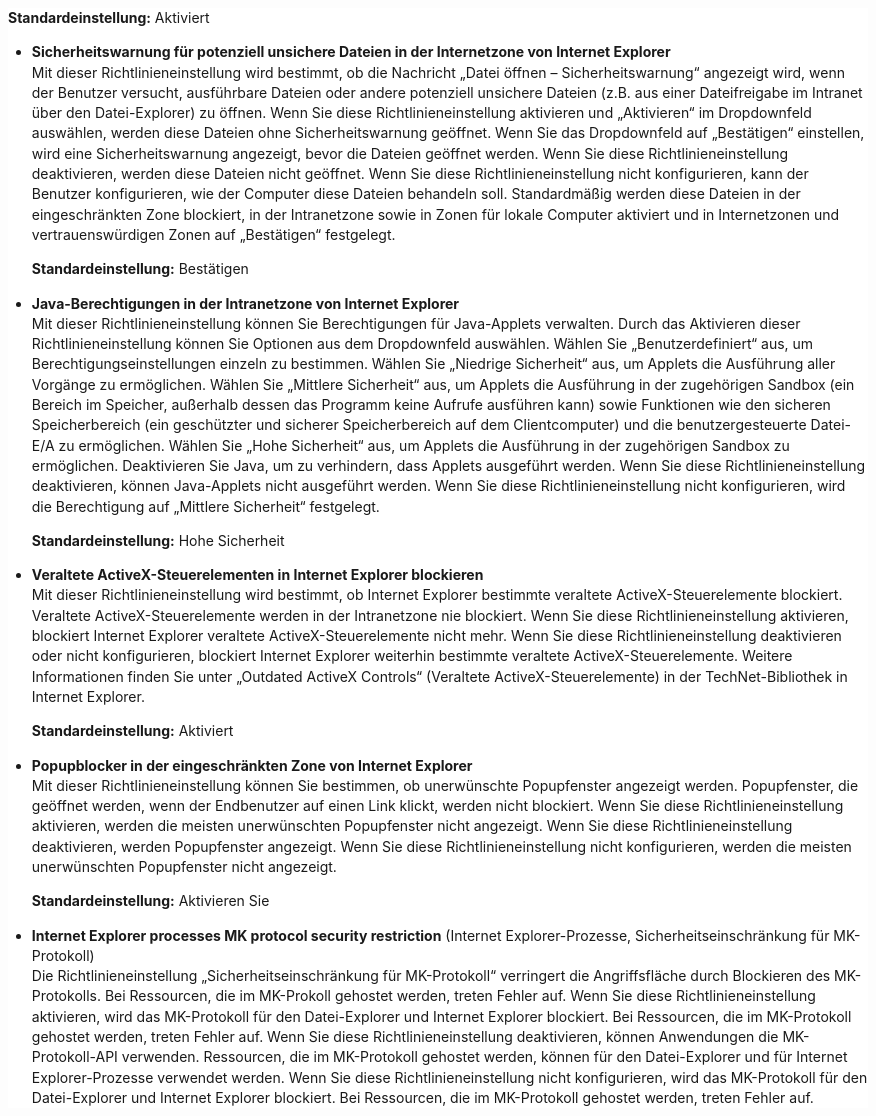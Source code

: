   **Standardeinstellung:** Aktiviert  
  
- **Sicherheitswarnung für potenziell unsichere Dateien in der Internetzone von Internet Explorer**  
  Mit dieser Richtlinieneinstellung wird bestimmt, ob die Nachricht „Datei öffnen – Sicherheitswarnung“ angezeigt wird, wenn der Benutzer versucht, ausführbare Dateien oder andere potenziell unsichere Dateien (z.B. aus einer Dateifreigabe im Intranet über den Datei-Explorer) zu öffnen. Wenn Sie diese Richtlinieneinstellung aktivieren und „Aktivieren“ im Dropdownfeld auswählen, werden diese Dateien ohne Sicherheitswarnung geöffnet. Wenn Sie das Dropdownfeld auf „Bestätigen“ einstellen, wird eine Sicherheitswarnung angezeigt, bevor die Dateien geöffnet werden. Wenn Sie diese Richtlinieneinstellung deaktivieren, werden diese Dateien nicht geöffnet. Wenn Sie diese Richtlinieneinstellung nicht konfigurieren, kann der Benutzer konfigurieren, wie der Computer diese Dateien behandeln soll. Standardmäßig werden diese Dateien in der eingeschränkten Zone blockiert, in der Intranetzone sowie in Zonen für lokale Computer aktiviert und in Internetzonen und vertrauenswürdigen Zonen auf „Bestätigen“ festgelegt.
  
  **Standardeinstellung:** Bestätigen  
  
- **Java-Berechtigungen in der Intranetzone von Internet Explorer**  
  Mit dieser Richtlinieneinstellung können Sie Berechtigungen für Java-Applets verwalten. Durch das Aktivieren dieser Richtlinieneinstellung können Sie Optionen aus dem Dropdownfeld auswählen. Wählen Sie „Benutzerdefiniert“ aus, um Berechtigungseinstellungen einzeln zu bestimmen. Wählen Sie „Niedrige Sicherheit“ aus, um Applets die Ausführung aller Vorgänge zu ermöglichen. Wählen Sie „Mittlere Sicherheit“ aus, um Applets die Ausführung in der zugehörigen Sandbox (ein Bereich im Speicher, außerhalb dessen das Programm keine Aufrufe ausführen kann) sowie Funktionen wie den sicheren Speicherbereich (ein geschützter und sicherer Speicherbereich auf dem Clientcomputer) und die benutzergesteuerte Datei-E/A zu ermöglichen. Wählen Sie „Hohe Sicherheit“ aus, um Applets die Ausführung in der zugehörigen Sandbox zu ermöglichen. Deaktivieren Sie Java, um zu verhindern, dass Applets ausgeführt werden. Wenn Sie diese Richtlinieneinstellung deaktivieren, können Java-Applets nicht ausgeführt werden. Wenn Sie diese Richtlinieneinstellung nicht konfigurieren, wird die Berechtigung auf „Mittlere Sicherheit“ festgelegt.
  
  **Standardeinstellung:** Hohe Sicherheit 
  
- **Veraltete ActiveX-Steuerelementen in Internet Explorer blockieren**  </br>
  Mit dieser Richtlinieneinstellung wird bestimmt, ob Internet Explorer bestimmte veraltete ActiveX-Steuerelemente blockiert. Veraltete ActiveX-Steuerelemente werden in der Intranetzone nie blockiert. Wenn Sie diese Richtlinieneinstellung aktivieren, blockiert Internet Explorer veraltete ActiveX-Steuerelemente nicht mehr. Wenn Sie diese Richtlinieneinstellung deaktivieren oder nicht konfigurieren, blockiert Internet Explorer weiterhin bestimmte veraltete ActiveX-Steuerelemente. Weitere Informationen finden Sie unter „Outdated ActiveX Controls“ (Veraltete ActiveX-Steuerelemente) in der TechNet-Bibliothek in Internet Explorer.
  
  **Standardeinstellung:** Aktiviert  
  
- **Popupblocker in der eingeschränkten Zone von Internet Explorer**  
  Mit dieser Richtlinieneinstellung können Sie bestimmen, ob unerwünschte Popupfenster angezeigt werden. Popupfenster, die geöffnet werden, wenn der Endbenutzer auf einen Link klickt, werden nicht blockiert. Wenn Sie diese Richtlinieneinstellung aktivieren, werden die meisten unerwünschten Popupfenster nicht angezeigt. Wenn Sie diese Richtlinieneinstellung deaktivieren, werden Popupfenster angezeigt. Wenn Sie diese Richtlinieneinstellung nicht konfigurieren, werden die meisten unerwünschten Popupfenster nicht angezeigt.
  
  **Standardeinstellung:** Aktivieren Sie  
  
- **Internet Explorer processes MK protocol security restriction** (Internet Explorer-Prozesse, Sicherheitseinschränkung für MK-Protokoll)  
  Die Richtlinieneinstellung „Sicherheitseinschränkung für MK-Protokoll“ verringert die Angriffsfläche durch Blockieren des MK-Protokolls. Bei Ressourcen, die im MK-Prokoll gehostet werden, treten Fehler auf. Wenn Sie diese Richtlinieneinstellung aktivieren, wird das MK-Protokoll für den Datei-Explorer und Internet Explorer blockiert. Bei Ressourcen, die im MK-Protokoll gehostet werden, treten Fehler auf. Wenn Sie diese Richtlinieneinstellung deaktivieren, können Anwendungen die MK-Protokoll-API verwenden. Ressourcen, die im MK-Protokoll gehostet werden, können für den Datei-Explorer und für Internet Explorer-Prozesse verwendet werden. Wenn Sie diese Richtlinieneinstellung nicht konfigurieren, wird das MK-Protokoll für den Datei-Explorer und Internet Explorer blockiert. Bei Ressourcen, die im MK-Protokoll gehostet werden, treten Fehler auf.
  